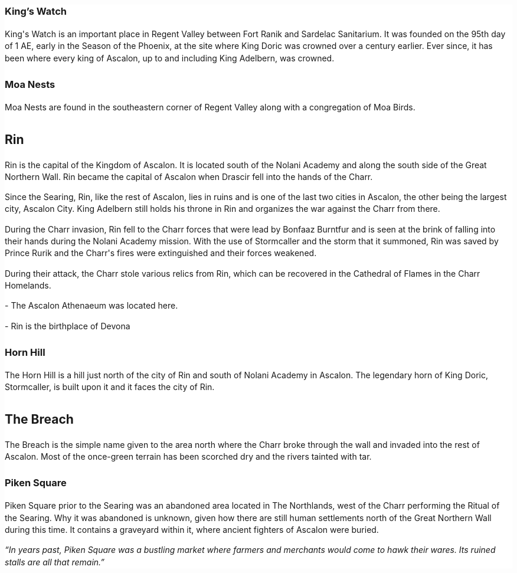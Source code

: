 ### King’s Watch

King's Watch is an important place in Regent Valley between Fort Ranik and Sardelac Sanitarium. It was founded on the 95th day of 1 AE, early in the Season of the Phoenix, at the site where King Doric was crowned over a century earlier. Ever since, it has been where every king of Ascalon, up to and including King Adelbern, was crowned.

### Moa Nests

Moa Nests are found in the southeastern corner of Regent Valley along with a congregation of Moa Birds.

## Rin

Rin is the capital of the Kingdom of Ascalon. It is located south of the Nolani Academy and along the south side of the Great Northern Wall. Rin became the capital of Ascalon when Drascir fell into the hands of the Charr. 

Since the Searing, Rin, like the rest of Ascalon, lies in ruins and is one of the last two cities in Ascalon, the other being the largest city, Ascalon City. King Adelbern still holds his throne in Rin and organizes the war against the Charr from there. 

During the Charr invasion, Rin fell to the Charr forces that were lead by Bonfaaz Burntfur and is seen at the brink of falling into their hands during the Nolani Academy mission. With the use of Stormcaller and the storm that it summoned, Rin was saved by Prince Rurik and the Charr's fires were extinguished and their forces weakened. 

During their attack, the Charr stole various relics from Rin, which can be recovered in the Cathedral of Flames in the Charr Homelands.

\-         The Ascalon Athenaeum was located here.

\-         Rin is the birthplace of Devona

### Horn Hill

The Horn Hill is a hill just north of the city of Rin and south of Nolani Academy in Ascalon. The legendary horn of King Doric, Stormcaller, is built upon it and it faces the city of Rin.

## The Breach

The Breach is the simple name given to the area north where the Charr broke through the wall and invaded into the rest of Ascalon. Most of the once-green terrain has been scorched dry and the rivers tainted with tar.

### Piken Square

Piken Square prior to the Searing was an abandoned area located in The Northlands, west of the Charr performing the Ritual of the Searing. Why it was abandoned is unknown, given how there are still human settlements north of the Great Northern Wall during this time. It contains a graveyard within it, where ancient fighters of Ascalon were buried.

*“In years past, Piken Square was a bustling market where farmers and merchants would come to hawk their wares. Its ruined stalls are all that remain.”*
